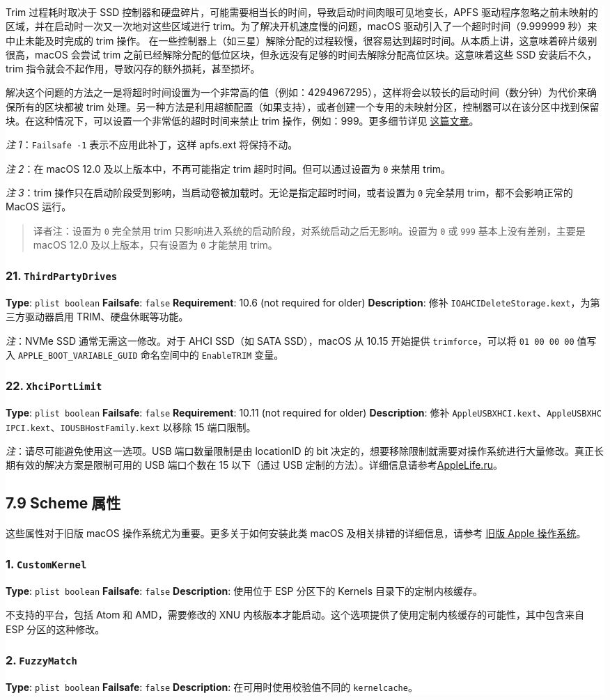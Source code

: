 Trim 过程耗时取决于 SSD 控制器和硬盘碎片，可能需要相当长的时间，导致启动时间肉眼可见地变长，APFS 驱动程序忽略之前未映射的区域，并在启动时一次又一次地对这些区域进行 trim。为了解决开机速度慢的问题，macOS 驱动引入了一个超时时间（9.999999 秒）来中止未能及时完成的 trim 操作。
在一些控制器上（如三星）解除分配的过程较慢，很容易达到超时时间。从本质上讲，这意味着碎片级别很高，macOS 会尝试 trim 之前已经解除分配的低位区块，但永远没有足够的时间去解除分配高位区块。这意味着这些 SSD 安装后不久，trim 指令就会不起作用，导致闪存的额外损耗，甚至损坏。

解决这个问题的方法之一是将超时时间设置为一个非常高的值（例如：4294967295），这样将会以较长的启动时间（数分钟）为代价来确保所有的区块都被 trim 处理。另一种方法是利用超额配置（如果支持），或者创建一个专用的未映射分区，控制器可以在该分区中找到保留块。在这种情况下，可以设置一个非常低的超时时间来禁止 trim 操作，例如：999。更多细节详见 [这篇文章](https://interface31.ru/tech_it/2015/04/mozhno-li-effektivno-ispolzovat-ssd-bez-podderzhki-trim.html)。

*注 1*：`Failsafe -1` 表示不应用此补丁，这样 apfs.ext 将保持不动。

*注 2*：在 macOS 12.0 及以上版本中，不再可能指定 trim 超时时间。但可以通过设置为 `0` 来禁用 trim。

*注 3*：trim 操作只在启动阶段受到影响，当启动卷被加载时。无论是指定超时时间，或者设置为 `0` 完全禁用 trim，都不会影响正常的 MacOS 运行。

> 译者注：设置为 `0` 完全禁用 trim 只影响进入系统的启动阶段，对系统启动之后无影响。设置为 `0` 或 `999` 基本上没有差别，主要是 macOS 12.0 及以上版本，只有设置为 `0` 才能禁用 trim。

### 21. `ThirdPartyDrives`

**Type**: `plist boolean`
**Failsafe**: `false`
**Requirement**: 10.6 (not required for older)
**Description**: 修补 `IOAHCIDeleteStorage.kext`，为第三方驱动器启用 TRIM、硬盘休眠等功能。

*注*：NVMe SSD 通常无需这一修改。对于 AHCI SSD（如 SATA SSD），macOS 从 10.15 开始提供 `trimforce`，可以将 `01 00 00 00` 值写入 `APPLE_BOOT_VARIABLE_GUID` 命名空间中的 `EnableTRIM` 变量。

### 22. `XhciPortLimit`

**Type**: `plist boolean`
**Failsafe**: `false`
**Requirement**: 10.11 (not required for older)
**Description**: 修补 `AppleUSBXHCI.kext`、`AppleUSBXHCIPCI.kext`、`IOUSBHostFamily.kext` 以移除 15 端口限制。

*注*：请尽可能避免使用这一选项。USB 端口数量限制是由 locationID 的 bit 决定的，想要移除限制就需要对操作系统进行大量修改。真正长期有效的解决方案是限制可用的 USB 端口个数在 15 以下（通过 USB 定制的方法）。详细信息请参考[AppleLife.ru](https://applelife.ru/threads/nastrojka-usb-v-10-11-i-novee.627190/page-18#post-550233)。

## 7.9 Scheme 属性

这些属性对于旧版 macOS 操作系统尤为重要。更多关于如何安装此类 macOS 及相关排错的详细信息，请参考 [旧版 Apple 操作系统](12-troubleshooting.html#12-1-旧版-Apple-操作系统)。

### 1. `CustomKernel`

**Type**: `plist boolean`
**Failsafe**: `false`
**Description**: 使用位于 ESP 分区下的 Kernels 目录下的定制内核缓存。

不支持的平台，包括 Atom 和 AMD，需要修改的 XNU 内核版本才能启动。这个选项提供了使用定制内核缓存的可能性，其中包含来自 ESP 分区的这种修改。

### 2. `FuzzyMatch`

**Type**: `plist boolean`
**Failsafe**: `false`
**Description**: 在可用时使用校验值不同的 `kernelcache`。
